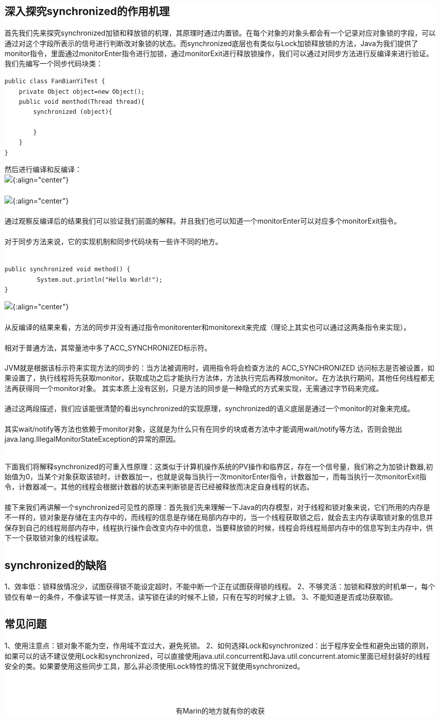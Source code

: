 ## 深入探究synchronized的作用机理
首先我们先来探究synchronized加锁和释放锁的机理，其原理时通过内置锁。在每个对象的对象头都会有一个记录对应对象锁的字段，可以通过对这个字段所表示的信号进行判断改对象锁的状态。而synchronized底层也有类似与Lock加锁释放锁的方法，Java为我们提供了monitor指令，里面通过monitorEnter指令进行加锁，通过monitorExit进行释放锁操作，我们可以通过对同步方法进行反编译来进行验证。<br>
我们先编写一个同步代码块类：
```
public class FanBianYiTest {
    private Object object=new Object();
    public void menthod(Thread thread){
        synchronized (object){

        }
    }
}
```
然后进行编译和反编译：<br>
![](https://itmanmzt.github.io/styles/images/synchronized/014.jpg){:align="center"}<br><br>
![](https://itmanmzt.github.io/styles/images/synchronized/015.jpg){:align="center"}<br><br>
通过观察反编译后的结果我们可以验证我们前面的解释。并且我们也可以知道一个monitorEnter可以对应多个monitorExit指令。<br><br>
对于同步方法来说，它的实现机制和同步代码块有一些许不同的地方。<br><br>
```
public synchronized void method() {
         System.out.println("Hello World!");
}
```
![](https://itmanmzt.github.io/styles/images/synchronized/016.jpg){:align="center"}<br><br>
从反编译的结果来看，方法的同步并没有通过指令monitorenter和monitorexit来完成（理论上其实也可以通过这两条指令来实现）。<br><br>
相对于普通方法，其常量池中多了ACC_SYNCHRONIZED标示符。<br><br>
JVM就是根据该标示符来实现方法的同步的：当方法被调用时，调用指令将会检查方法的 ACC_SYNCHRONIZED 访问标志是否被设置，如果设置了，执行线程将先获取monitor，获取成功之后才能执行方法体，方法执行完后再释放monitor。在方法执行期间，其他任何线程都无法再获得同一个monitor对象。 其实本质上没有区别，只是方法的同步是一种隐式的方式来实现，无需通过字节码来完成。
<br><br>
通过这两段描述，我们应该能很清楚的看出synchronized的实现原理，synchronized的语义底层是通过一个monitor的对象来完成。 <br><br>
其实wait/notify等方法也依赖于monitor对象，这就是为什么只有在同步的块或者方法中才能调用wait/notify等方法，否则会抛出java.lang.IllegalMonitorStateException的异常的原因。<br><br>

下面我们将解释synchronized的可重入性原理：这类似于计算机操作系统的PV操作和临界区，存在一个信号量，我们称之为加锁计数器,初始值为0，当某个对象获取该锁时，计数器加一，也就是说每当执行一次monitorEnter指令，计数器加一，而每当执行一次monitorExit指令，计数器减一。其他的线程会根据计数器的状态来判断锁是否已经被释放而决定自身线程的状态。<br><br>
接下来我们再讲解一个synchronized可见性的原理：首先我们先来理解一下Java的内存模型，对于线程和锁对象来说，它们所用的内存是不一样的，锁对象是存储在主内存中的，而线程的信息是存储在局部内存中的，当一个线程获取锁之后，就会去主内存读取锁对象的信息并保存到自己的线程局部内存中，线程执行操作会改变内存中的信息，当要释放锁的时候，线程会将线程局部内存中的信息写到主内存中，供下一个获取锁对象的线程读取。

## synchronized的缺陷
1、效率低：锁释放情况少，试图获得锁不能设定超时，不能中断一个正在试图获得锁的线程。
2、不够灵活：加锁和释放的时机单一，每个锁仅有单一的条件，不像读写锁一样灵活，读写锁在读的时候不上锁，只有在写的时候才上锁。
3、不能知道是否成功获取锁。

## 常见问题
1、使用注意点：锁对象不能为空，作用域不宜过大，避免死锁。
2、如何选择Lock和synchronized：出于程序安全性和避免出错的原则，如果可以的话不建议使用Lock和synchronized，可以直接使用java.util.concurrent和Java.util.concurrent.atomic里面已经封装好的线程安全的类。如果要使用这些同步工具，那么非必须使用Lock特性的情况下就使用synchronized。

  <br>

<br>

<center>有Marin的地方就有你的收获</center>